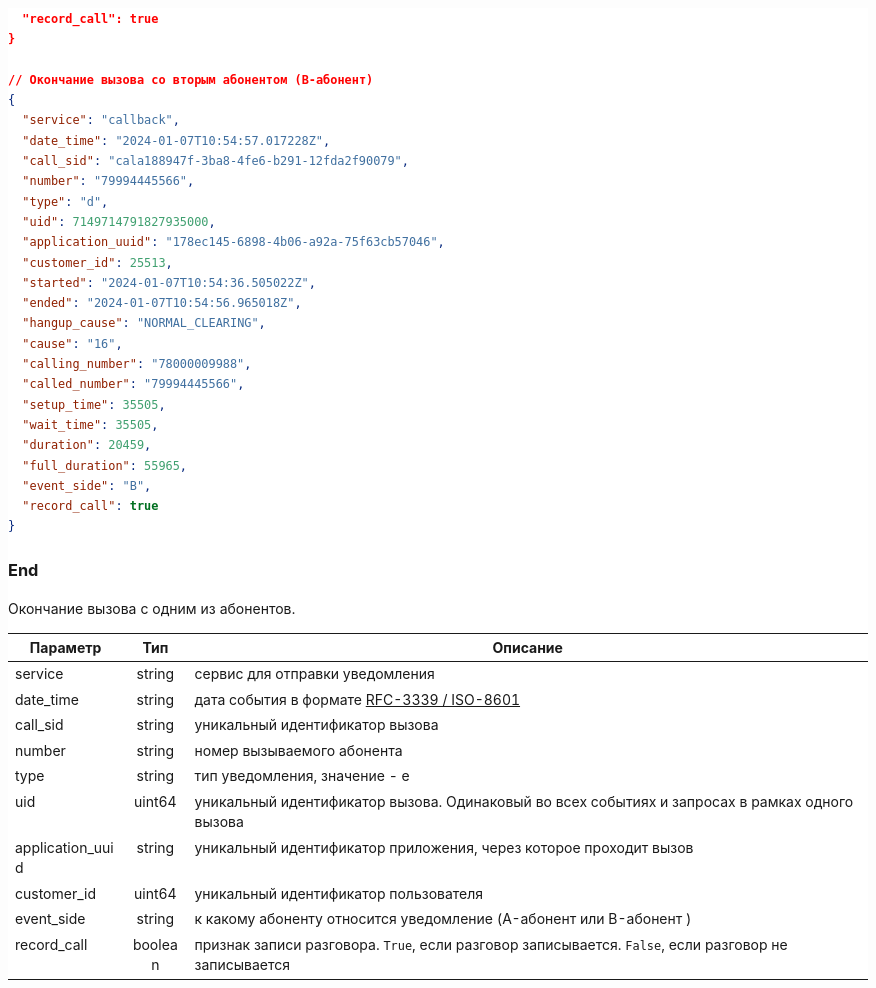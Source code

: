 ```json
  "record_call": true
}

// Окончание вызова со вторым абонентом (B-абонент)
{
  "service": "callback",
  "date_time": "2024-01-07T10:54:57.017228Z",
  "call_sid": "cala188947f-3ba8-4fe6-b291-12fda2f90079",
  "number": "79994445566",
  "type": "d",
  "uid": 7149714791827935000,
  "application_uuid": "178ec145-6898-4b06-a92a-75f63cb57046",
  "customer_id": 25513,
  "started": "2024-01-07T10:54:36.505022Z",
  "ended": "2024-01-07T10:54:56.965018Z",
  "hangup_cause": "NORMAL_CLEARING",
  "cause": "16",
  "calling_number": "78000009988",
  "called_number": "79994445566",
  "setup_time": 35505,
  "wait_time": 35505,
  "duration": 20459,
  "full_duration": 55965,
  "event_side": "B",
  "record_call": true
}
```

### End

Окончание вызова с одним из абонентов.

Параметр         | Тип              | Описание |
| ------------- |:------------------:| -----|
| service | string | сервис для отправки уведомления |
| date_time | string | дата события в формате [RFC-3339 / ISO-8601](https://datatracker.ietf.org/doc/html/rfc3339) |
| call_sid | string | уникальный идентификатор вызова |
| number | string | номер вызываемого абонента |
| type | string | тип уведомления, значение - e |
| uid | uint64 | уникальный идентификатор вызова. Одинаковый во всех событиях и запросах в рамках одного вызова |
| application_uuid | string | уникальный идентификатор приложения, через которое проходит вызов |
| customer_id | uint64 | уникальный идентификатор пользователя |
| event_side | string | к какому абоненту относится уведомление (A-абонент или B-абонент ) |
| record_call | boolean | признак записи разговора. `True`, если разговор записывается. `False`, если разговор не записывается |
